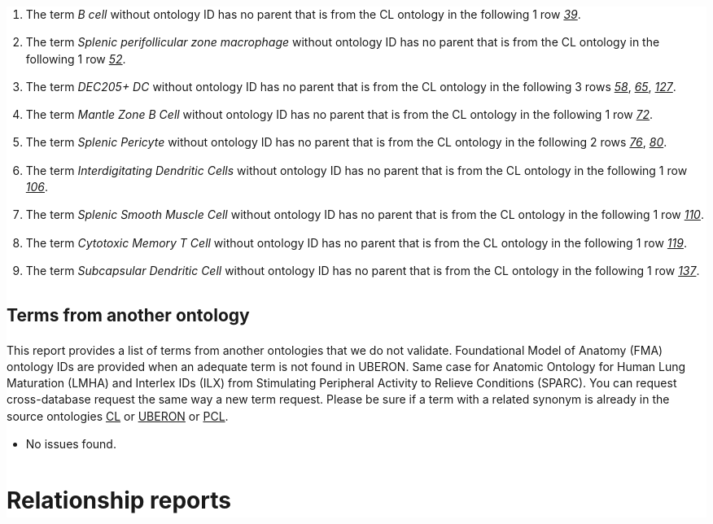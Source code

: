 1. The term _B cell_ without ontology ID has no parent that is from the CL ontology in the following 1 row _[39](https://docs.google.com/spreadsheets/d/1KugrRJwk_IlvOpCpDffvk9YKFbSFd4PtJgAzxgrAmtM/edit#gid=69626346&range=39:39)_.

1. The term _Splenic perifollicular zone macrophage_ without ontology ID has no parent that is from the CL ontology in the following 1 row _[52](https://docs.google.com/spreadsheets/d/1KugrRJwk_IlvOpCpDffvk9YKFbSFd4PtJgAzxgrAmtM/edit#gid=69626346&range=52:52)_.

1. The term _DEC205+ DC_ without ontology ID has no parent that is from the CL ontology in the following 3 rows _[58](https://docs.google.com/spreadsheets/d/1KugrRJwk_IlvOpCpDffvk9YKFbSFd4PtJgAzxgrAmtM/edit#gid=69626346&range=58:58)_, _[65](https://docs.google.com/spreadsheets/d/1KugrRJwk_IlvOpCpDffvk9YKFbSFd4PtJgAzxgrAmtM/edit#gid=69626346&range=65:65)_, _[127](https://docs.google.com/spreadsheets/d/1KugrRJwk_IlvOpCpDffvk9YKFbSFd4PtJgAzxgrAmtM/edit#gid=69626346&range=127:127)_.

1. The term _Mantle Zone B Cell_ without ontology ID has no parent that is from the CL ontology in the following 1 row _[72](https://docs.google.com/spreadsheets/d/1KugrRJwk_IlvOpCpDffvk9YKFbSFd4PtJgAzxgrAmtM/edit#gid=69626346&range=72:72)_.

1. The term _Splenic Pericyte_ without ontology ID has no parent that is from the CL ontology in the following 2 rows _[76](https://docs.google.com/spreadsheets/d/1KugrRJwk_IlvOpCpDffvk9YKFbSFd4PtJgAzxgrAmtM/edit#gid=69626346&range=76:76)_, _[80](https://docs.google.com/spreadsheets/d/1KugrRJwk_IlvOpCpDffvk9YKFbSFd4PtJgAzxgrAmtM/edit#gid=69626346&range=80:80)_.

1. The term _Interdigitating Dendritic Cells_ without ontology ID has no parent that is from the CL ontology in the following 1 row _[106](https://docs.google.com/spreadsheets/d/1KugrRJwk_IlvOpCpDffvk9YKFbSFd4PtJgAzxgrAmtM/edit#gid=69626346&range=106:106)_.

1. The term _Splenic Smooth Muscle Cell_ without ontology ID has no parent that is from the CL ontology in the following 1 row _[110](https://docs.google.com/spreadsheets/d/1KugrRJwk_IlvOpCpDffvk9YKFbSFd4PtJgAzxgrAmtM/edit#gid=69626346&range=110:110)_.

1. The term _Cytotoxic Memory T Cell_ without ontology ID has no parent that is from the CL ontology in the following 1 row _[119](https://docs.google.com/spreadsheets/d/1KugrRJwk_IlvOpCpDffvk9YKFbSFd4PtJgAzxgrAmtM/edit#gid=69626346&range=119:119)_.

1. The term _Subcapsular Dendritic Cell_ without ontology ID has no parent that is from the CL ontology in the following 1 row _[137](https://docs.google.com/spreadsheets/d/1KugrRJwk_IlvOpCpDffvk9YKFbSFd4PtJgAzxgrAmtM/edit#gid=69626346&range=137:137)_.


## Terms from another ontology


This report provides a list of terms from another ontologies that we do not validate. Foundational Model of Anatomy (FMA) ontology IDs are provided when an adequate term is not found in UBERON. Same case for Anatomic Ontology for Human Lung Maturation (LMHA) and Interlex IDs (ILX) from Stimulating Peripheral Activity to Relieve Conditions (SPARC). You can request cross-database request the same way a new term request. Please be sure if a term with a related synonym is already in the source ontologies [CL](https://www.ebi.ac.uk/ols4/ontologies/cl) or [UBERON](https://www.ebi.ac.uk/ols4/ontologies/uberon) or [PCL](https://www.ebi.ac.uk/ols4/ontologies/pcl).  
  
- No issues found.


# Relationship reports
